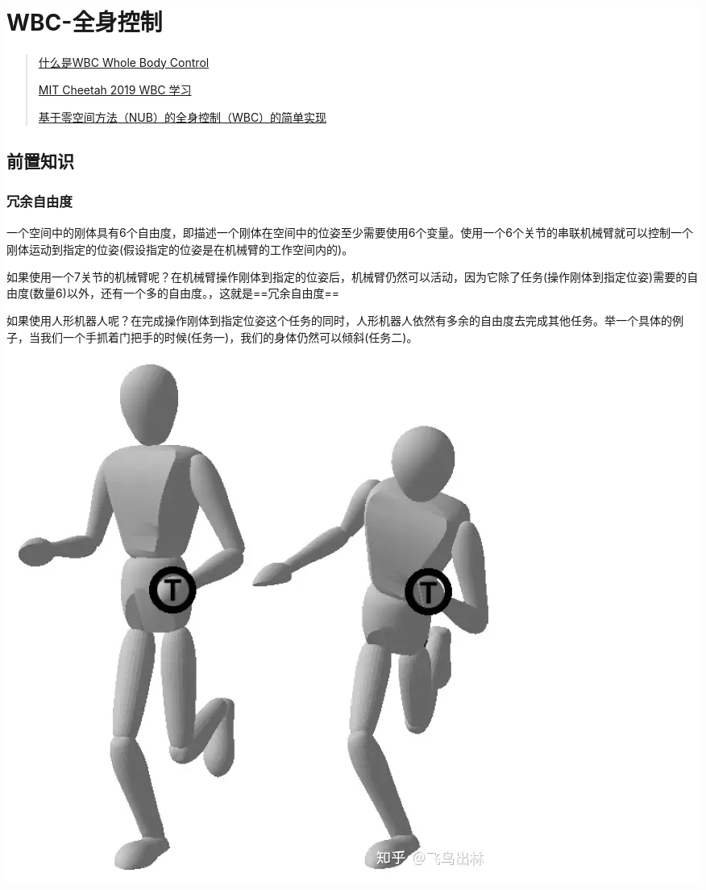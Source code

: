 # WBC-全身控制

> [什么是WBC Whole Body Control](https://zhuanlan.zhihu.com/p/432969189)
>
> [MIT Cheetah 2019 WBC 学习](https://zhuanlan.zhihu.com/p/455119329)
>
> [基于零空间方法（NUB）的全身控制（WBC）的简单实现](https://zhuanlan.zhihu.com/p/164738620)



## 前置知识

### 冗余自由度

​	一个空间中的刚体具有6个自由度，即描述一个刚体在空间中的位姿至少需要使用6个变量。使用一个6个关节的串联机械臂就可以控制一个刚体运动到指定的位姿(假设指定的位姿是在机械臂的工作空间内的)。

​	如果使用一个7关节的机械臂呢？在机械臂操作刚体到指定的位姿后，机械臂仍然可以活动，因为它除了任务(操作刚体到指定位姿)需要的自由度(数量6)以外，还有一个多的自由度。，这就是==冗余自由度==

​	如果使用人形机器人呢？在完成操作刚体到指定位姿这个任务的同时，人形机器人依然有多余的自由度去完成其他任务。举一个具体的例子，当我们一个手抓着门把手的时候(任务一)，我们的身体仍然可以倾斜(任务二)。

![img](images/WBC/v2-f0f4f57b6ea889403365b39da2438cbb_720w.webp)
